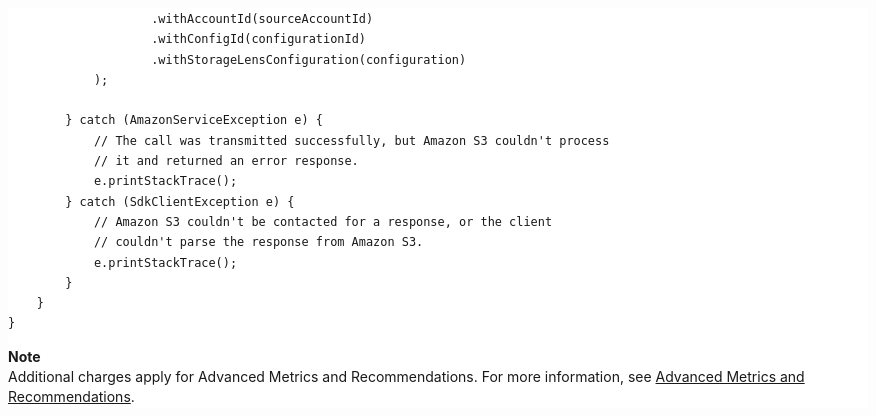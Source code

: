 ```
                    .withAccountId(sourceAccountId)
                    .withConfigId(configurationId)
                    .withStorageLensConfiguration(configuration)
            );

        } catch (AmazonServiceException e) {
            // The call was transmitted successfully, but Amazon S3 couldn't process
            // it and returned an error response.
            e.printStackTrace();
        } catch (SdkClientException e) {
            // Amazon S3 couldn't be contacted for a response, or the client
            // couldn't parse the response from Amazon S3.
            e.printStackTrace();
        }
    }
}
```

**Note**  
Additional charges apply for Advanced Metrics and Recommendations\. For more information, see [Advanced Metrics and Recommendations](https://docs.aws.amazon.com/AmazonS3/latest/dev/storage_lens_basics_metrics_recommendations.html#storage_lens_basics_metrics_selection)\.